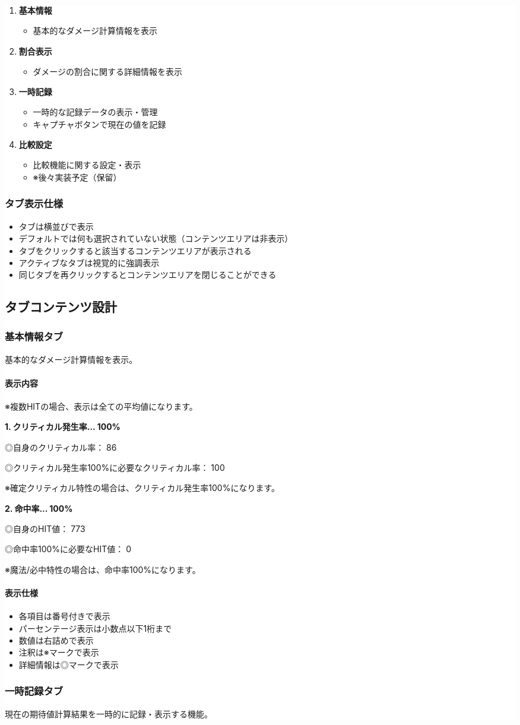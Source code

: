 1. **基本情報**
   - 基本的なダメージ計算情報を表示

2. **割合表示**
   - ダメージの割合に関する詳細情報を表示

3. **一時記録**
   - 一時的な記録データの表示・管理
   - キャプチャボタンで現在の値を記録

4. **比較設定**
   - 比較機能に関する設定・表示
   - ※後々実装予定（保留）

### タブ表示仕様
- タブは横並びで表示
- デフォルトでは何も選択されていない状態（コンテンツエリアは非表示）
- タブをクリックすると該当するコンテンツエリアが表示される
- アクティブなタブは視覚的に強調表示
- 同じタブを再クリックするとコンテンツエリアを閉じることができる

## タブコンテンツ設計

### 基本情報タブ
基本的なダメージ計算情報を表示。

#### 表示内容
※複数HITの場合、表示は全ての平均値になります。

**1. クリティカル発生率... 100%**

◎自身のクリティカル率： 86

◎クリティカル発生率100%に必要なクリティカル率： 100

※確定クリティカル特性の場合は、クリティカル発生率100%になります。

**2. 命中率... 100%**

◎自身のHIT値： 773

◎命中率100%に必要なHIT値： 0

※魔法/必中特性の場合は、命中率100%になります。

#### 表示仕様
- 各項目は番号付きで表示
- パーセンテージ表示は小数点以下1桁まで
- 数値は右詰めで表示
- 注釈は※マークで表示
- 詳細情報は◎マークで表示

### 一時記録タブ
現在の期待値計算結果を一時的に記録・表示する機能。
